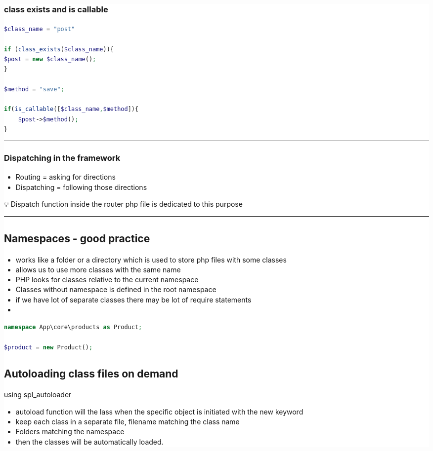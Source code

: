 ### class exists and is callable

```php
$class_name = "post"

if (class_exists($class_name)){
$post = new $class_name();
}

$method = "save";

if(is_callable([$class_name,$method]){
	$post->$method();
}
```

---

### Dispatching in the framework

- Routing = asking for directions
- Dispatching = following those directions

<aside>
💡 Dispatch function inside the router php file is dedicated to this purpose

</aside>

---

## Namespaces - good practice

- works like a folder or a directory which is used to store php files with some classes
- allows us to use more classes with the same name
- PHP looks for classes relative to the current namespace
- Classes without namespace is defined in the root namespace
- if we have lot of separate classes there may be lot of require statements
- 

```php
namespace App\core\products as Product;

$product = new Product();
```

## Autoloading class files on demand

using spl_autoloader

- autoload function will the lass when the specific object is initiated with the new keyword
- keep each class in a separate file, filename matching the class name
- Folders matching the namespace
- then the classes will be automatically loaded.
